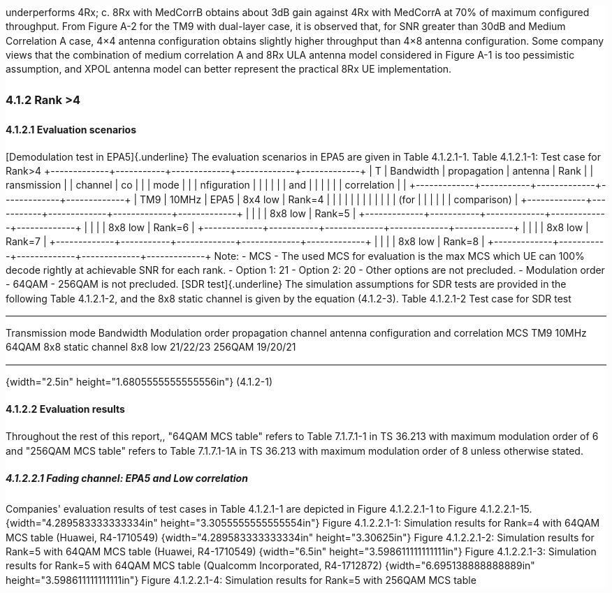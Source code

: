 underperforms 4Rx;
c. 8Rx with MedCorrB obtains about 3dB gain against 4Rx with MedCorrA at 70%
of maximum configured throughput.
From Figure A-2 for the TM9 with dual-layer case, it is observed that, for SNR
greater than 30dB and Medium Correlation A case, 4×4 antenna configuration
obtains slightly higher throughput than 4×8 antenna configuration.
Some company views that the combination of medium correlation A and 8Rx ULA
antenna model considered in Figure A-1 is too pessimistic assumption, and XPOL
antenna model can better represent the practical 8Rx UE implementation.
### 4.1.2 Rank >4
#### 4.1.2.1 Evaluation scenarios
[Demodulation test in EPA5]{.underline}
The evaluation scenarios in EPA5 are given in Table 4.1.2.1-1.
Table 4.1.2.1-1: Test case for Rank>4
+-------------+-----------+-------------+-------------+-------------+ | T | Bandwidth | propagation | antenna | Rank | | ransmission | | channel | co | | | mode | | | nfiguration | | | | | | and | | | | | | correlation | | +-------------+-----------+-------------+-------------+-------------+ | TM9 | 10MHz | EPA5 | 8x4 low | Rank=4 | | | | | | | | | | | | (for | | | | | | comparison) | +-------------+-----------+-------------+-------------+-------------+ | | | | 8x8 low | Rank=5 | +-------------+-----------+-------------+-------------+-------------+ | | | | 8x8 low | Rank=6 | +-------------+-----------+-------------+-------------+-------------+ | | | | 8x8 low | Rank=7 | +-------------+-----------+-------------+-------------+-------------+ | | | | 8x8 low | Rank=8 | +-------------+-----------+-------------+-------------+-------------+
Note:
\- MCS
\- The used MCS for evaluation is the max MCS which UE can 100% decode rightly
at achievable SNR for each rank.
\- Option 1: 21
\- Option 2: 20
\- Other options are not precluded.
\- Modulation order
\- 64QAM
\- 256QAM is not precluded.
[SDR test]{.underline}
The simulation assumptions for SDR tests are provided in the following Table
4.1.2.1-2, and the 8x8 static channel is given by the equation (4.1.2-3).
Table 4.1.2.1-2 Test case for SDR test
* * *
Transmission mode Bandwidth Modulation order propagation channel antenna
configuration and correlation MCS TM9 10MHz 64QAM 8x8 static channel 8x8 low
21/22/23 256QAM 19/20/21
* * *
{width="2.5in" height="1.6805555555555556in"} (4.1.2-1)
#### 4.1.2.2 Evaluation results
Throughout the rest of this report,, "64QAM MCS table" refers to Table
7.1.7.1-1 in TS 36.213 with maximum modulation order of 6 and "256QAM MCS
table" refers to Table 7.1.7.1-1A in TS 36.213 with maximum modulation order
of 8 unless otherwise stated.
##### 4.1.2.2.1 Fading channel: EPA5 and Low correlation
Companies' evaluation results of test cases in Table 4.1.2.1-1 are depicted in
Figure 4.1.2.2.1-1 to Figure 4.1.2.2.1-15.
{width="4.289583333333334in" height="3.3055555555555554in"}
Figure 4.1.2.2.1-1: Simulation results for Rank=4 with 64QAM MCS table
(Huawei, R4-1710549)
{width="4.289583333333334in" height="3.30625in"}
Figure 4.1.2.2.1-2: Simulation results for Rank=5 with 64QAM MCS table
(Huawei, R4-1710549)
{width="6.5in" height="3.598611111111111in"}
Figure 4.1.2.2.1-3: Simulation results for Rank=5 with 64QAM MCS table
(Qualcomm Incorporated, R4-1712872)
{width="6.695138888888889in" height="3.598611111111111in"}
Figure 4.1.2.2.1-4: Simulation results for Rank=5 with 256QAM MCS table